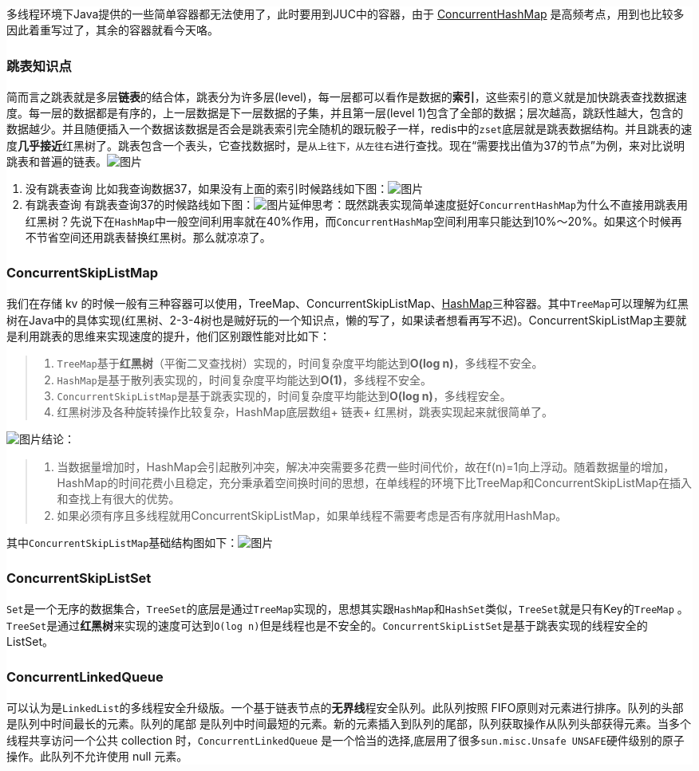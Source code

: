 多线程环境下Java提供的一些简单容器都无法使用了，此时要用到JUC中的容器，由于 [ConcurrentHashMap](http://mp.weixin.qq.com/s?__biz=MzI4NjI1OTI4Nw==&mid=2247487563&idx=1&sn=0a223ae2bba963e3ac40b7ce6d9ecd56&chksm=ebdef173dca9786555ec9f5b3c9dd4f2fe125e778deba8bfd9a60b7821149480ddcb956c7d12&scene=21#wechat_redirect) 是高频考点，用到也比较多因此着重写过了，其余的容器就看今天咯。

### 跳表知识点

简而言之跳表就是多层**链表**的结合体，跳表分为许多层(level)，每一层都可以看作是数据的**索引**，这些索引的意义就是加快跳表查找数据速度。每一层的数据都是有序的，上一层数据是下一层数据的子集，并且第一层(level 1)包含了全部的数据；层次越高，跳跃性越大，包含的数据越少。并且随便插入一个数据该数据是否会是跳表索引完全随机的跟玩骰子一样，redis中的`zset`底层就是跳表数据结构。并且跳表的速度**几乎接近**红黑树了。跳表包含一个表头，它查找数据时，是`从上往下，从左往右`进行查找。现在“需要找出值为37的节点”为例，来对比说明跳表和普遍的链表。![图片](https://mmbiz.qpic.cn/mmbiz_png/wJvXicD0z2dWqdT7ibF36tQ3yknlhIbqq1e19mIC7uum045sM9lEKd99xvwUIXqlEAuibEqLghfVwQNdw8xJfEUXw/640?wx_fmt=png&tp=webp&wxfrom=5&wx_lazy=1&wx_co=1)

1. 没有跳表查询 比如我查询数据37，如果没有上面的索引时候路线如下图：![图片](https://mmbiz.qpic.cn/mmbiz_png/wJvXicD0z2dWqdT7ibF36tQ3yknlhIbqq1uXeDlB3F6Tn94ibDKiadxzKruDWtSRgEqP4MAhJibNdKYPqY5xthTSf5w/640?wx_fmt=png&tp=webp&wxfrom=5&wx_lazy=1&wx_co=1)
2. 有跳表查询 有跳表查询37的时候路线如下图：![图片](https://mmbiz.qpic.cn/mmbiz_png/wJvXicD0z2dWqdT7ibF36tQ3yknlhIbqq19eoAgqBKTFSHia1pF7W3TcmnZibOReqmGaXxpJPA4Tn7kBz9uczOtnxQ/640?wx_fmt=png&tp=webp&wxfrom=5&wx_lazy=1&wx_co=1)延伸思考：既然跳表实现简单速度挺好`ConcurrentHashMap`为什么不直接用跳表用红黑树？先说下在`HashMap`中一般空间利用率就在40%作用，而`ConcurrentHashMap`空间利用率只能达到10%～20%。如果这个时候再不节省空间还用跳表替换红黑树。那么就凉凉了。

### ConcurrentSkipListMap

我们在存储 kv 的时候一般有三种容器可以使用，TreeMap、ConcurrentSkipListMap、[HashMap](https://mp.weixin.qq.com/s?__biz=MzI4NjI1OTI4Nw==&mid=2247485513&idx=1&sn=340e879f3197ae9e3d8789a1ad55a76e&scene=21#wechat_redirect)三种容器。其中`TreeMap`可以理解为红黑树在Java中的具体实现(红黑树、2-3-4树也是贼好玩的一个知识点，懒的写了，如果读者想看再写不迟)。ConcurrentSkipListMap主要就是利用跳表的思维来实现速度的提升，他们区别跟性能对比如下：

> 1. `TreeMap`基于**红黑树**（平衡二叉查找树）实现的，时间复杂度平均能达到**O(log n)**，多线程不安全。
> 2. `HashMap`是基于散列表实现的，时间复杂度平均能达到**O(1)**，多线程不安全。
> 3. `ConcurrentSkipListMap`是基于跳表实现的，时间复杂度平均能达到**O(log n)**，多线程安全。
> 4. 红黑树涉及各种旋转操作比较复杂，HashMap底层数组+ 链表+ 红黑树，跳表实现起来就很简单了。

![图片](https://mmbiz.qpic.cn/mmbiz_png/wJvXicD0z2dWqdT7ibF36tQ3yknlhIbqq1PRMCjP9bJ4nv90bwgrkUdwaQRvr64AHBfq8NBGrRwCnc0rftcNfkxQ/640?wx_fmt=png&tp=webp&wxfrom=5&wx_lazy=1&wx_co=1)结论：

> 1. 当数据量增加时，HashMap会引起散列冲突，解决冲突需要多花费一些时间代价，故在f(n)=1向上浮动。随着数据量的增加，HashMap的时间花费小且稳定，充分秉承着空间换时间的思想，在单线程的环境下比TreeMap和ConcurrentSkipListMap在插入和查找上有很大的优势。
> 2. 如果必须有序且多线程就用ConcurrentSkipListMap，如果单线程不需要考虑是否有序就用HashMap。

其中`ConcurrentSkipListMap`基础结构图如下：![图片](https://mmbiz.qpic.cn/mmbiz_png/wJvXicD0z2dWqdT7ibF36tQ3yknlhIbqq1vOGqiatTDm35DzjAbUMI1qYw4L3jWCic726tq0DcQdRkeTCwuLOibRAlw/640?wx_fmt=png&tp=webp&wxfrom=5&wx_lazy=1&wx_co=1)

### ConcurrentSkipListSet

`Set`是一个无序的数据集合，`TreeSet`的底层是通过`TreeMap`实现的，思想其实跟`HashMap`和`HashSet`类似，`TreeSet`就是只有Key的`TreeMap` 。`TreeSet`是通过**红黑树**来实现的速度可达到`O(log n)`但是线程也是不安全的。`ConcurrentSkipListSet`是基于跳表实现的线程安全的ListSet。

### ConcurrentLinkedQueue

可以认为是`LinkedList`的多线程安全升级版。一个基于链表节点的**无界线**程安全队列。此队列按照 FIFO原则对元素进行排序。队列的头部 是队列中时间最长的元素。队列的尾部 是队列中时间最短的元素。新的元素插入到队列的尾部，队列获取操作从队列头部获得元素。当多个线程共享访问一个公共 collection 时，`ConcurrentLinkedQueue` 是一个恰当的选择,底层用了很多`sun.misc.Unsafe UNSAFE`硬件级别的原子操作。此队列不允许使用 null 元素。
